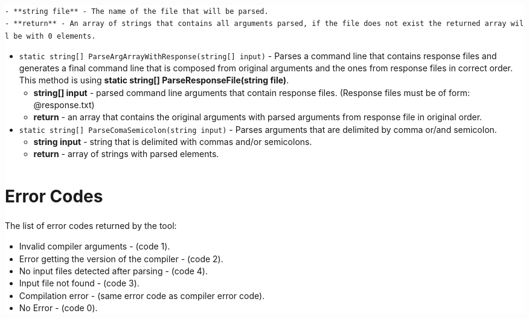     - **string file** - The name of the file that will be parsed.
    - **return** - An array of strings that contains all arguments parsed, if the file does not exist the returned array will be with 0 elements.
- `static string[] ParseArgArrayWithResponse(string[] input)` - Parses a command line that contains response files and generates a final command line that is composed from original arguments and the ones from response files in correct order. This method is using **static string[] ParseResponseFile(string file)**.
    - **string[] input** - parsed command line arguments that contain response files. (Response files must be of form: @response.txt)
    - **return** - an array that contains the original arguments with parsed arguments from response file in original order.
- `static string[] ParseComaSemicolon(string input)` - Parses arguments that are delimited by comma or/and semicolon.
    - **string input** - string that is delimited with commas and/or semicolons.
    - **return** - array of strings with parsed elements.
	
# Error Codes
The list of error codes returned by the tool:
- Invalid compiler arguments - (code 1).
- Error getting the version of the compiler - (code 2).
- No input files detected after parsing - (code 4).
- Input file not found - (code 3).
- Compilation error - (same error code as compiler error code).
- No Error - (code 0).
